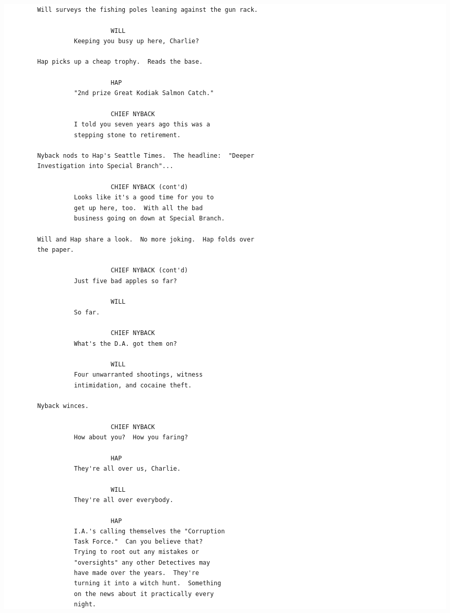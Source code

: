              Will surveys the fishing poles leaning against the gun rack.

                                 WILL
                       Keeping you busy up here, Charlie?

             Hap picks up a cheap trophy.  Reads the base.

                                 HAP
                       "2nd prize Great Kodiak Salmon Catch."

                                 CHIEF NYBACK
                       I told you seven years ago this was a 
                       stepping stone to retirement.

             Nyback nods to Hap's Seattle Times.  The headline:  "Deeper
             Investigation into Special Branch"...

                                 CHIEF NYBACK (cont'd)
                       Looks like it's a good time for you to
                       get up here, too.  With all the bad
                       business going on down at Special Branch.

             Will and Hap share a look.  No more joking.  Hap folds over
             the paper.

                                 CHIEF NYBACK (cont'd)
                       Just five bad apples so far?

                                 WILL
                       So far.

                                 CHIEF NYBACK
                       What's the D.A. got them on?

                                 WILL
                       Four unwarranted shootings, witness
                       intimidation, and cocaine theft.

             Nyback winces.

                                 CHIEF NYBACK
                       How about you?  How you faring?

                                 HAP
                       They're all over us, Charlie.

                                 WILL
                       They're all over everybody.

                                 HAP
                       I.A.'s calling themselves the "Corruption
                       Task Force."  Can you believe that?
                       Trying to root out any mistakes or
                       "oversights" any other Detectives may
                       have made over the years.  They're
                       turning it into a witch hunt.  Something
                       on the news about it practically every
                       night.
